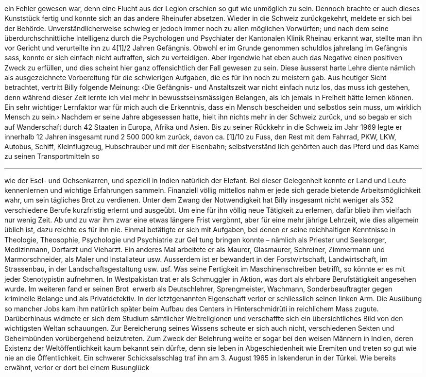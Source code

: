 ein Fehler gewesen war, denn eine Flucht aus der Legion erschien so gut
wie unmöglich zu sein. Dennoch brachte er auch dieses Kunststück fertig
und konnte sich an das andere Rheinufer absetzen. Wieder in die Schweiz
zurückgekehrt, meldete er sich bei der Behörde. Unverständlicherweise
schwieg er jedoch immer noch zu allen möglichen Vorwürfen; und nach­
dem seine überdurchschnittliche Intelligenz durch die Psychologen und
Psychiater der Kantonalen Klinik Rheinau erkannt war, stellte man ihn vor
Gericht und verurteilte ihn zu 4[1]/2 Jahren Gefängnis. Obwohl er im Grunde
genommen schuldlos jahrelang im Gefängnis sass, konnte er sich einfach
nicht aufraffen, sich zu verteidigen. Aber irgendwie hat eben auch das
Negative einen positiven Zweck zu erfüllen, und dies scheint hier ganz
offensichtlich der Fall gewesen zu sein. Diese äusserst harte Lehre diente
nämlich als ausgezeichnete Vorbereitung für die schwierigen Aufgaben, die
es für ihn noch zu meistern gab. Aus heutiger Sicht betrachtet, vertritt Billy
folgende Meinung: ‹Die Gefängnis- und Anstaltszeit war nicht einfach nutz­
los, das muss ich gestehen, denn während dieser Zeit lernte ich viel mehr
in bewusstseinsmässigen Belangen, als ich jemals in Freiheit hätte lernen
können. Ein sehr wichtiger Lernfaktor war für mich auch die Erkenntnis, dass
ein Mensch bescheiden und selbstlos sein muss, um wirklich Mensch zu
sein.›
Nachdem er seine Jahre abgesessen hatte, hielt ihn nichts mehr in der
Schweiz zurück, und so begab er sich auf Wanderschaft durch 42 Staaten
in Europa, Afrika und Asien. Bis zu seiner Rückkehr in die Schweiz im Jahr
1969 legte er innerhalb 12 Jahren insgesamt rund 2 500 000 km zurück,
davon ca. [1]/10 zu Fuss, den Rest mit dem Fahrrad, PKW, LKW, Autobus,
Schiff, Kleinflugzeug, Hubschrauber und mit der Eisenbahn; selbstverständ­
lich gehörten auch das Pferd und das Kamel zu seinen Transportmitteln so­


-----

wie der Esel- und Ochsenkarren, und speziell in Indien natürlich der Elefant.
Bei dieser Gelegenheit konnte er Land und Leute kennenlernen und wichtige
Erfahrungen sammeln. Finanziell völlig mittellos nahm er jede sich gerade
bietende Arbeitsmöglichkeit wahr, um sein tägliches Brot zu verdienen.
Unter dem Zwang der Notwendigkeit hat Billy insgesamt nicht weniger als
352 verschiedene Berufe kurzfristig erlernt und ausgeübt. Um eine für ihn
völlig neue Tätigkeit zu erlernen, dafür blieb ihm vielfach nur wenig Zeit. Ab
und zu war ihm zwar eine etwas längere Frist vergönnt, aber für eine mehr­
jährige Lehrzeit, wie dies allgemein üblich ist, dazu reichte es für ihn nie.
Einmal betätigte er sich mit Aufgaben, bei denen er seine reichhaltigen
Kenntnisse in Theologie, Theosophie, Psychologie und Psychiatrie zur Gel­
tung bringen konnte – nämlich als Priester und Seelsorger, Medizinmann,
Dorfarzt und Vieharzt. Ein anderes Mal arbeitete er als Maurer, Glasmaurer,
Schreiner, Zimmermann und Marmorschneider, als Maler und Installateur
usw. Ausserdem ist er bewandert in der Forstwirtschaft, Landwirtschaft,
im Strassenbau, in der Landschaftsgestaltung usw. usf. Was seine Fertigkeit
im Maschinenschreiben betrifft, so könnte er es mit jeder Stenotypistin
aufnehmen. In Westpakistan trat er als Schmuggler in Aktion, was dort als
ehrbare Berufstätigkeit angesehen wurde. Im weiteren fand er seinen Brot ­
erwerb als Deutschlehrer, Sprengmeister, Wachmann, Sonderbeauftragter
gegen kriminelle Belange und als Privatdetektiv. In der letztgenannten
Eigenschaft verlor er schliesslich seinen linken Arm. Die Ausübung so
mancher Jobs kam ihm natürlich später beim Aufbau des Centers in
Hinterschmidrüti in reichlichem Mass zugute.
Darüberhinaus widmete er sich dem Studium sämtlicher Weltreligionen
und verschaffte sich ein übersichtliches Bild von den wichtigsten Weltan­
schauungen. Zur Bereicherung seines Wissens scheute er sich auch nicht,
verschiedenen Sekten und Geheimbünden vorübergehend beizutreten.
Zum Zweck der Belehrung weilte er sogar bei den weisen Männern in
Indien, deren Existenz der Weltöffentlichkeit kaum bekannt sein dürfte,
denn sie leben in Abgeschiedenheit wie Eremiten und treten so gut wie
nie an die Öffentlichkeit.
Ein schwerer Schicksalsschlag traf ihn am 3. August 1965 in Iskenderun
in der Türkei. Wie bereits erwähnt, verlor er dort bei einem Busunglück
